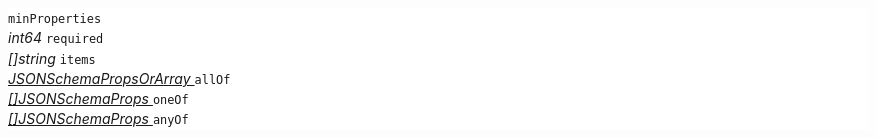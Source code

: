</td>
<td>
</td>
</tr>
<tr>
<td>
<code>minProperties</code><br/>
<em>
int64
</em>
</td>
<td>
</td>
</tr>
<tr>
<td>
<code>required</code><br/>
<em>
[]string
</em>
</td>
<td>
</td>
</tr>
<tr>
<td>
<code>items</code><br/>
<em>
<a href="#apiextensions.k8s.io/v1.JSONSchemaPropsOrArray">
JSONSchemaPropsOrArray
</a>
</em>
</td>
<td>
</td>
</tr>
<tr>
<td>
<code>allOf</code><br/>
<em>
<a href="#apiextensions.k8s.io/v1.JSONSchemaProps">
[]JSONSchemaProps
</a>
</em>
</td>
<td>
</td>
</tr>
<tr>
<td>
<code>oneOf</code><br/>
<em>
<a href="#apiextensions.k8s.io/v1.JSONSchemaProps">
[]JSONSchemaProps
</a>
</em>
</td>
<td>
</td>
</tr>
<tr>
<td>
<code>anyOf</code><br/>
<em>